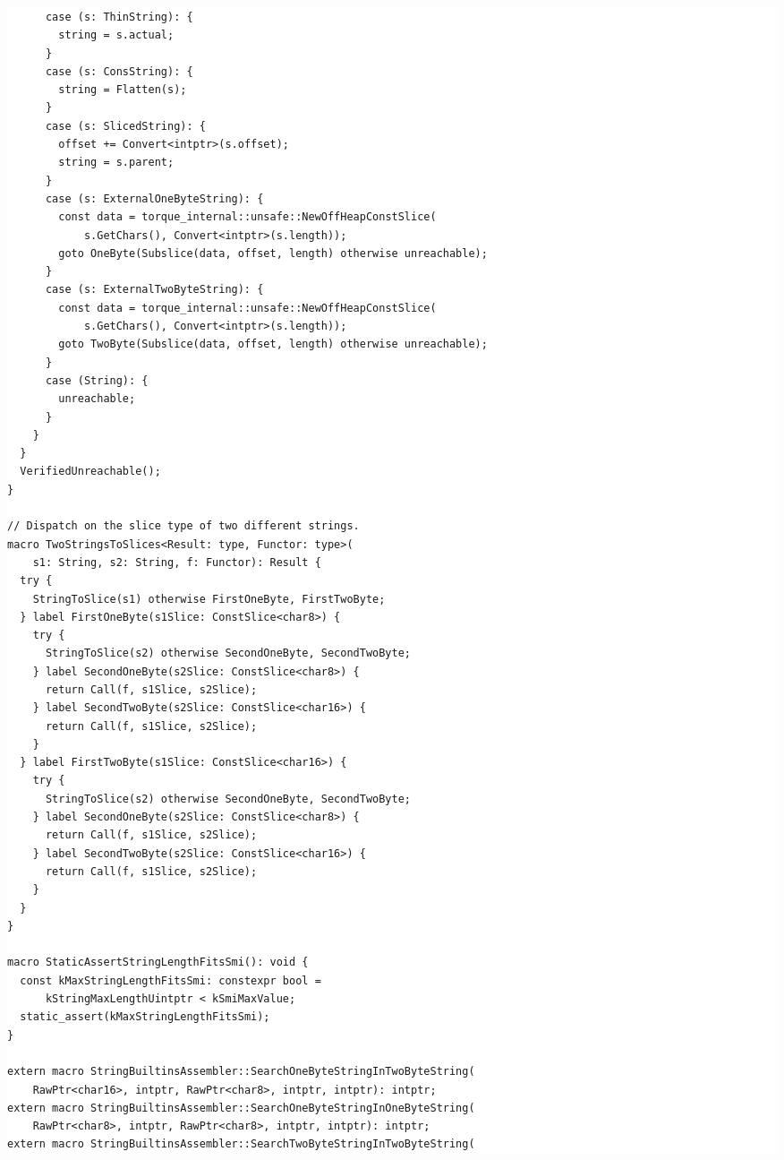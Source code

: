 ```
      case (s: ThinString): {
        string = s.actual;
      }
      case (s: ConsString): {
        string = Flatten(s);
      }
      case (s: SlicedString): {
        offset += Convert<intptr>(s.offset);
        string = s.parent;
      }
      case (s: ExternalOneByteString): {
        const data = torque_internal::unsafe::NewOffHeapConstSlice(
            s.GetChars(), Convert<intptr>(s.length));
        goto OneByte(Subslice(data, offset, length) otherwise unreachable);
      }
      case (s: ExternalTwoByteString): {
        const data = torque_internal::unsafe::NewOffHeapConstSlice(
            s.GetChars(), Convert<intptr>(s.length));
        goto TwoByte(Subslice(data, offset, length) otherwise unreachable);
      }
      case (String): {
        unreachable;
      }
    }
  }
  VerifiedUnreachable();
}

// Dispatch on the slice type of two different strings.
macro TwoStringsToSlices<Result: type, Functor: type>(
    s1: String, s2: String, f: Functor): Result {
  try {
    StringToSlice(s1) otherwise FirstOneByte, FirstTwoByte;
  } label FirstOneByte(s1Slice: ConstSlice<char8>) {
    try {
      StringToSlice(s2) otherwise SecondOneByte, SecondTwoByte;
    } label SecondOneByte(s2Slice: ConstSlice<char8>) {
      return Call(f, s1Slice, s2Slice);
    } label SecondTwoByte(s2Slice: ConstSlice<char16>) {
      return Call(f, s1Slice, s2Slice);
    }
  } label FirstTwoByte(s1Slice: ConstSlice<char16>) {
    try {
      StringToSlice(s2) otherwise SecondOneByte, SecondTwoByte;
    } label SecondOneByte(s2Slice: ConstSlice<char8>) {
      return Call(f, s1Slice, s2Slice);
    } label SecondTwoByte(s2Slice: ConstSlice<char16>) {
      return Call(f, s1Slice, s2Slice);
    }
  }
}

macro StaticAssertStringLengthFitsSmi(): void {
  const kMaxStringLengthFitsSmi: constexpr bool =
      kStringMaxLengthUintptr < kSmiMaxValue;
  static_assert(kMaxStringLengthFitsSmi);
}

extern macro StringBuiltinsAssembler::SearchOneByteStringInTwoByteString(
    RawPtr<char16>, intptr, RawPtr<char8>, intptr, intptr): intptr;
extern macro StringBuiltinsAssembler::SearchOneByteStringInOneByteString(
    RawPtr<char8>, intptr, RawPtr<char8>, intptr, intptr): intptr;
extern macro StringBuiltinsAssembler::SearchTwoByteStringInTwoByteString(
```
